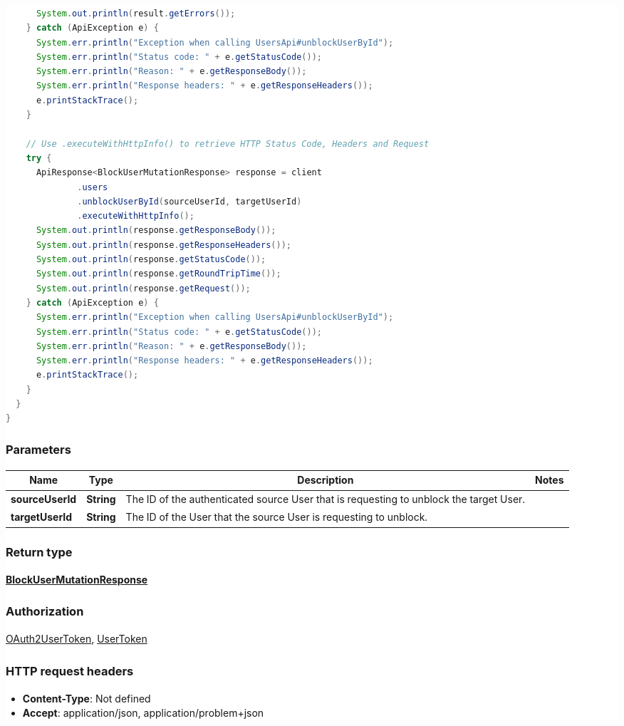 ```java
      System.out.println(result.getErrors());
    } catch (ApiException e) {
      System.err.println("Exception when calling UsersApi#unblockUserById");
      System.err.println("Status code: " + e.getStatusCode());
      System.err.println("Reason: " + e.getResponseBody());
      System.err.println("Response headers: " + e.getResponseHeaders());
      e.printStackTrace();
    }

    // Use .executeWithHttpInfo() to retrieve HTTP Status Code, Headers and Request
    try {
      ApiResponse<BlockUserMutationResponse> response = client
              .users
              .unblockUserById(sourceUserId, targetUserId)
              .executeWithHttpInfo();
      System.out.println(response.getResponseBody());
      System.out.println(response.getResponseHeaders());
      System.out.println(response.getStatusCode());
      System.out.println(response.getRoundTripTime());
      System.out.println(response.getRequest());
    } catch (ApiException e) {
      System.err.println("Exception when calling UsersApi#unblockUserById");
      System.err.println("Status code: " + e.getStatusCode());
      System.err.println("Reason: " + e.getResponseBody());
      System.err.println("Response headers: " + e.getResponseHeaders());
      e.printStackTrace();
    }
  }
}

```

### Parameters

| Name | Type | Description  | Notes |
|------------- | ------------- | ------------- | -------------|
| **sourceUserId** | **String**| The ID of the authenticated source User that is requesting to unblock the target User. | |
| **targetUserId** | **String**| The ID of the User that the source User is requesting to unblock. | |

### Return type

[**BlockUserMutationResponse**](BlockUserMutationResponse.md)

### Authorization

[OAuth2UserToken](../README.md#OAuth2UserToken), [UserToken](../README.md#UserToken)

### HTTP request headers

 - **Content-Type**: Not defined
 - **Accept**: application/json, application/problem+json
